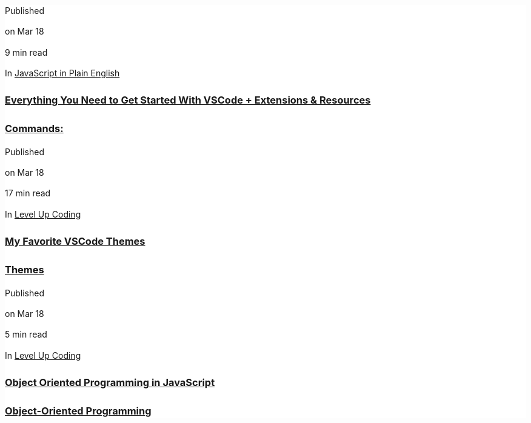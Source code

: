 Published 

on Mar 18

9 min read

In [JavaScript in Plain English](https://javascript.plainenglish.io/?source=your_stories_page-------------------------------------)

### [Everything You Need to Get Started With VSCode + Extensions & Resources](https://levelup.gitconnected.com/everything-you-need-to-get-started-with-vscode-extensions-resources-b9f4c8d91931?source=your_stories_page-------------------------------------)

### [Commands:](https://levelup.gitconnected.com/everything-you-need-to-get-started-with-vscode-extensions-resources-b9f4c8d91931?source=your_stories_page-------------------------------------)

Published 

on Mar 18

17 min read

In [Level Up Coding](https://levelup.gitconnected.com/?source=your_stories_page-------------------------------------)

### [My Favorite VSCode Themes](https://levelup.gitconnected.com/my-favorite-vscode-themes-9bab65af3f0f?source=your_stories_page-------------------------------------)

### [Themes](https://levelup.gitconnected.com/my-favorite-vscode-themes-9bab65af3f0f?source=your_stories_page-------------------------------------)

Published 

on Mar 18

5 min read

In [Level Up Coding](https://levelup.gitconnected.com/?source=your_stories_page-------------------------------------)

### [Object Oriented Programming in JavaScript](https://levelup.gitconnected.com/object-oriented-programming-in-javascript-d45007d06333?source=your_stories_page-------------------------------------)

### [Object-Oriented Programming](https://levelup.gitconnected.com/object-oriented-programming-in-javascript-d45007d06333?source=your_stories_page-------------------------------------)
